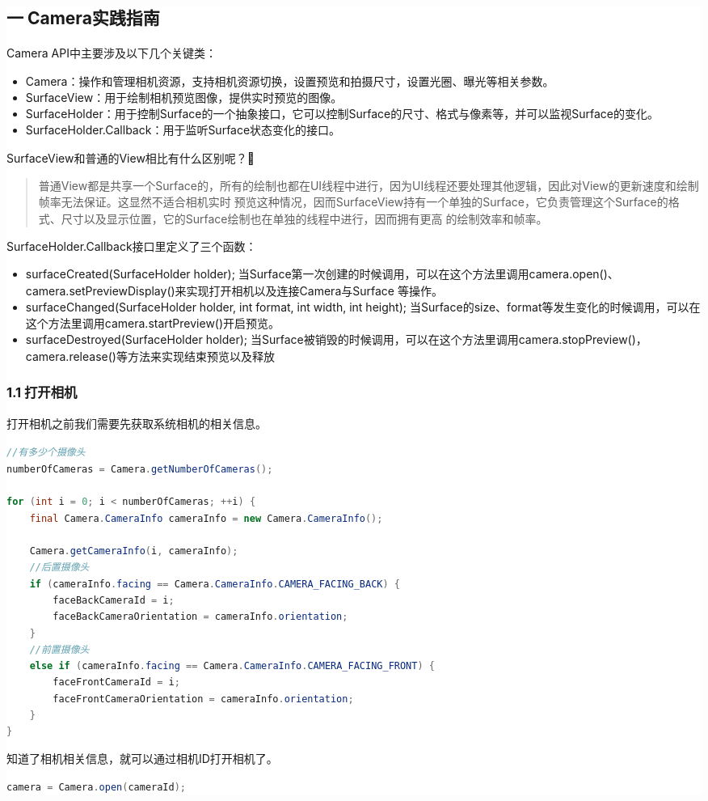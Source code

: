 ## 一 Camera实践指南

Camera API中主要涉及以下几个关键类：

- Camera：操作和管理相机资源，支持相机资源切换，设置预览和拍摄尺寸，设置光圈、曝光等相关参数。
- SurfaceView：用于绘制相机预览图像，提供实时预览的图像。
- SurfaceHolder：用于控制Surface的一个抽象接口，它可以控制Surface的尺寸、格式与像素等，并可以监视Surface的变化。
- SurfaceHolder.Callback：用于监听Surface状态变化的接口。

SurfaceView和普通的View相比有什么区别呢？🤔

>普通View都是共享一个Surface的，所有的绘制也都在UI线程中进行，因为UI线程还要处理其他逻辑，因此对View的更新速度和绘制帧率无法保证。这显然不适合相机实时
预览这种情况，因而SurfaceView持有一个单独的Surface，它负责管理这个Surface的格式、尺寸以及显示位置，它的Surface绘制也在单独的线程中进行，因而拥有更高
的绘制效率和帧率。

SurfaceHolder.Callback接口里定义了三个函数：

- surfaceCreated(SurfaceHolder holder); 当Surface第一次创建的时候调用，可以在这个方法里调用camera.open()、camera.setPreviewDisplay()来实现打开相机以及连接Camera与Surface
等操作。
- surfaceChanged(SurfaceHolder holder, int format, int width, int height); 当Surface的size、format等发生变化的时候调用，可以在这个方法里调用camera.startPreview()开启预览。
- surfaceDestroyed(SurfaceHolder holder); 当Surface被销毁的时候调用，可以在这个方法里调用camera.stopPreview()，camera.release()等方法来实现结束预览以及释放

### 1.1 打开相机

打开相机之前我们需要先获取系统相机的相关信息。

```java
//有多少个摄像头
numberOfCameras = Camera.getNumberOfCameras();

for (int i = 0; i < numberOfCameras; ++i) {
    final Camera.CameraInfo cameraInfo = new Camera.CameraInfo();

    Camera.getCameraInfo(i, cameraInfo);
    //后置摄像头
    if (cameraInfo.facing == Camera.CameraInfo.CAMERA_FACING_BACK) {
        faceBackCameraId = i;
        faceBackCameraOrientation = cameraInfo.orientation;
    } 
    //前置摄像头
    else if (cameraInfo.facing == Camera.CameraInfo.CAMERA_FACING_FRONT) {
        faceFrontCameraId = i;
        faceFrontCameraOrientation = cameraInfo.orientation;
    }
}
```

知道了相机相关信息，就可以通过相机ID打开相机了。

```java
camera = Camera.open(cameraId);
```
